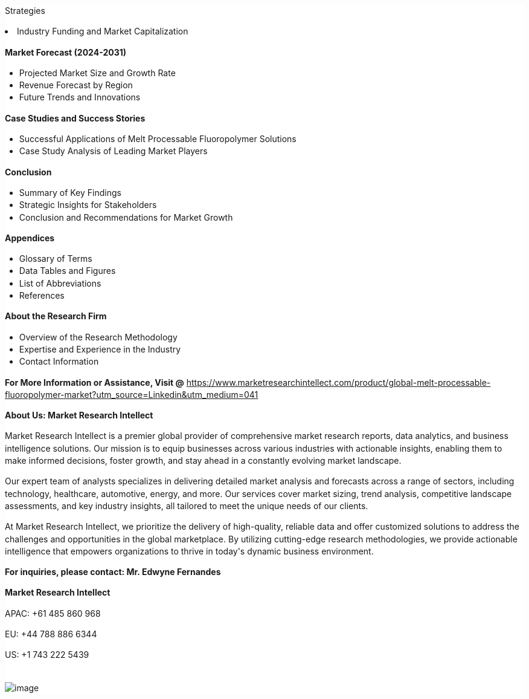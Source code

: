 Strategies</li><li>Industry Funding and Market Capitalization</li></ul><p><strong>Market Forecast (2024-2031)</strong></p><ul><li>Projected Market Size and Growth Rate</li><li>Revenue Forecast by Region</li><li>Future Trends and Innovations</li></ul><p><strong>Case Studies and Success Stories</strong></p><ul><li>Successful Applications of Melt Processable Fluoropolymer Solutions</li><li>Case Study Analysis of Leading Market Players</li></ul><p><strong>Conclusion</strong></p><ul><li>Summary of Key Findings</li><li>Strategic Insights for Stakeholders</li><li>Conclusion and Recommendations for Market Growth</li></ul><p><strong>Appendices</strong></p><ul><li>Glossary of Terms</li><li>Data Tables and Figures</li><li>List of Abbreviations</li><li>References</li></ul><p><strong>About the Research Firm</strong></p><ul><li>Overview of the Research Methodology</li><li>Expertise and Experience in the Industry</li><li>Contact Information</li></ul></div><div class="article-main__content" data-test-id="publishing-text-block"><p><span class="font-[700]"><strong>For More Information or Assistance, Visit @</strong>&nbsp;<a href="https://www.marketresearchintellect.com/product/global-melt-processable-fluoropolymer-market?utm_source=Linkedin&utm_medium=041">https://www.marketresearchintellect.com/product/global-melt-processable-fluoropolymer-market?utm_source=Linkedin&utm_medium=041</a></span></p><p><strong>About Us: Market Research Intellect</strong></p><p>Market Research Intellect is a premier global provider of comprehensive market research reports, data analytics, and business intelligence solutions. Our mission is to equip businesses across various industries with actionable insights, enabling them to make informed decisions, foster growth, and stay ahead in a constantly evolving market landscape.</p><p>Our expert team of analysts specializes in delivering detailed market analysis and forecasts across a range of sectors, including technology, healthcare, automotive, energy, and more. Our services cover market sizing, trend analysis, competitive landscape assessments, and key industry insights, all tailored to meet the unique needs of our clients.</p><p>At Market Research Intellect, we prioritize the delivery of high-quality, reliable data and offer customized solutions to address the challenges and opportunities in the global marketplace. By utilizing cutting-edge research methodologies, we provide actionable intelligence that empowers organizations to thrive in today's dynamic business environment.</p><p><strong>For inquiries, please contact: Mr. Edwyne Fernandes</strong></p><p><strong>Market Research Intellect</strong></p><p>APAC: +61 485 860 968</p><p>EU: +44 788 886 6344</p><p>US: +1 743 222 5439</p></div><div class="article-main__content" data-test-id="publishing-text-block">&nbsp;</div>
![image](https://github.com/user-attachments/assets/970db082-37e0-4a3b-805e-b15455602bb1)
